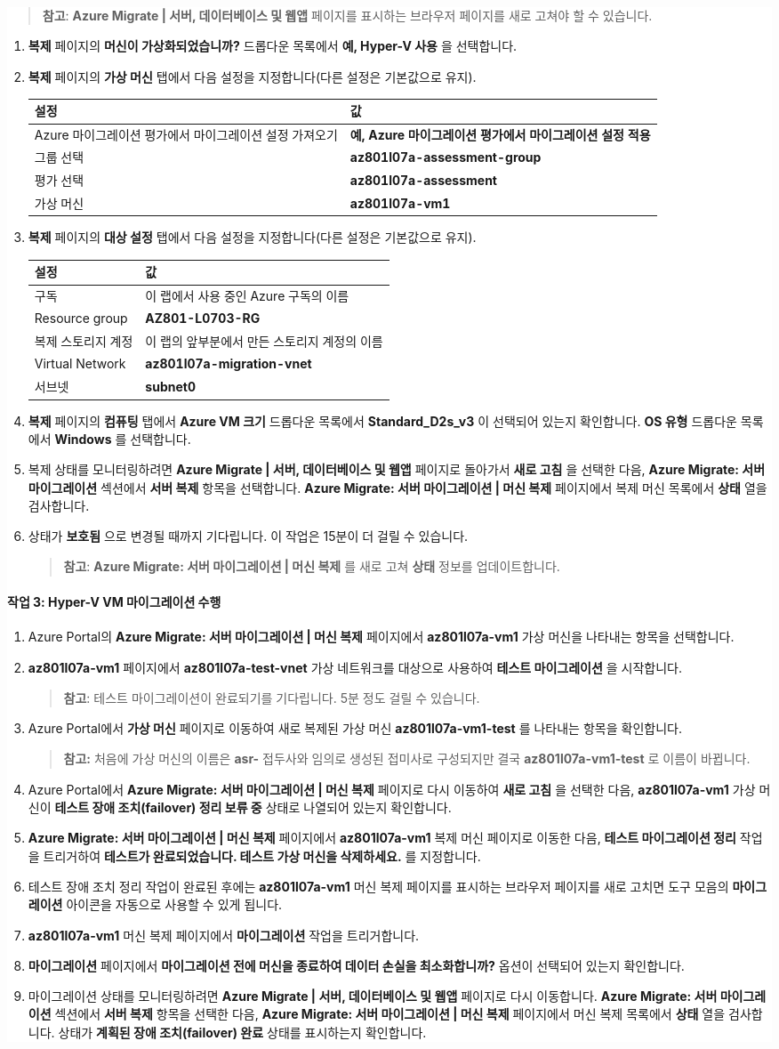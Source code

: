    >**참고**: **Azure Migrate | 서버, 데이터베이스 및 웹앱** 페이지를 표시하는 브라우저 페이지를 새로 고쳐야 할 수 있습니다.

1. **복제** 페이지의 **머신이 가상화되었습니까?** 드롭다운 목록에서 **예, Hyper-V 사용** 을 선택합니다.
1. **복제** 페이지의 **가상 머신** 탭에서 다음 설정을 지정합니다(다른 설정은 기본값으로 유지).

   | 설정 | 값 | 
   | --- | --- |
   | Azure 마이그레이션 평가에서 마이그레이션 설정 가져오기 | **예, Azure 마이그레이션 평가에서 마이그레이션 설정 적용** |
   | 그룹 선택 | **az801l07a-assessment-group** |
   | 평가 선택 | **az801l07a-assessment** |
   | 가상 머신 | **az801l07a-vm1** |

1. **복제** 페이지의 **대상 설정** 탭에서 다음 설정을 지정합니다(다른 설정은 기본값으로 유지).

   | 설정 | 값 | 
   | --- | --- |
   | 구독 | 이 랩에서 사용 중인 Azure 구독의 이름 |
   | Resource group | **AZ801-L0703-RG** |
   | 복제 스토리지 계정 | 이 랩의 앞부분에서 만든 스토리지 계정의 이름 | 
   | Virtual Network | **az801l07a-migration-vnet** |
   | 서브넷 | **subnet0** |

1. **복제** 페이지의 **컴퓨팅** 탭에서 **Azure VM 크기** 드롭다운 목록에서 **Standard_D2s_v3** 이 선택되어 있는지 확인합니다. **OS 유형** 드롭다운 목록에서 **Windows** 를 선택합니다.
1. 복제 상태를 모니터링하려면 **Azure Migrate | 서버, 데이터베이스 및 웹앱** 페이지로 돌아가서 **새로 고침** 을 선택한 다음, **Azure Migrate: 서버 마이그레이션** 섹션에서 **서버 복제** 항목을 선택합니다. **Azure Migrate: 서버 마이그레이션 | 머신 복제** 페이지에서 복제 머신 목록에서 **상태** 열을 검사합니다. 
1. 상태가 **보호됨** 으로 변경될 때까지 기다립니다. 이 작업은 15분이 더 걸릴 수 있습니다.

   >**참고**: **Azure Migrate: 서버 마이그레이션 | 머신 복제** 를 새로 고쳐 **상태** 정보를 업데이트합니다.

#### <a name="task-3-perform-migration-of-hyper-v-vms"></a>작업 3: Hyper-V VM 마이그레이션 수행

1. Azure Portal의 **Azure Migrate: 서버 마이그레이션 | 머신 복제** 페이지에서 **az801l07a-vm1** 가상 머신을 나타내는 항목을 선택합니다.
1. **az801l07a-vm1** 페이지에서 **az801l07a-test-vnet** 가상 네트워크를 대상으로 사용하여 **테스트 마이그레이션** 을 시작합니다.

   >**참고**: 테스트 마이그레이션이 완료되기를 기다립니다. 5분 정도 걸릴 수 있습니다.

1. Azure Portal에서 **가상 머신** 페이지로 이동하여 새로 복제된 가상 머신 **az801l07a-vm1-test** 를 나타내는 항목을 확인합니다.

   > **참고:** 처음에 가상 머신의 이름은 **asr-** 접두사와 임의로 생성된 접미사로 구성되지만 결국 **az801l07a-vm1-test** 로 이름이 바뀝니다.

1. Azure Portal에서 **Azure Migrate: 서버 마이그레이션 | 머신 복제** 페이지로 다시 이동하여 **새로 고침** 을 선택한 다음, **az801l07a-vm1** 가상 머신이 **테스트 장애 조치(failover) 정리 보류 중** 상태로 나열되어 있는지 확인합니다.
1. **Azure Migrate: 서버 마이그레이션 | 머신 복제** 페이지에서 **az801l07a-vm1** 복제 머신 페이지로 이동한 다음, **테스트 마이그레이션 정리** 작업을 트리거하여 **테스트가 완료되었습니다. 테스트 가상 머신을 삭제하세요.** 를 지정합니다.
1. 테스트 장애 조치 정리 작업이 완료된 후에는 **az801l07a-vm1** 머신 복제 페이지를 표시하는 브라우저 페이지를 새로 고치면 도구 모음의 **마이그레이션** 아이콘을 자동으로 사용할 수 있게 됩니다.
1. **az801l07a-vm1** 머신 복제 페이지에서 **마이그레이션** 작업을 트리거합니다. 
1. **마이그레이션** 페이지에서 **마이그레이션 전에 머신을 종료하여 데이터 손실을 최소화합니까?** 옵션이 선택되어 있는지 확인합니다.
1. 마이그레이션 상태를 모니터링하려면 **Azure Migrate | 서버, 데이터베이스 및 웹앱** 페이지로 다시 이동합니다. **Azure Migrate: 서버 마이그레이션** 섹션에서 **서버 복제** 항목을 선택한 다음, **Azure Migrate: 서버 마이그레이션 | 머신 복제** 페이지에서 머신 복제 목록에서 **상태** 열을 검사합니다. 상태가 **계획된 장애 조치(failover) 완료** 상태를 표시하는지 확인합니다.
